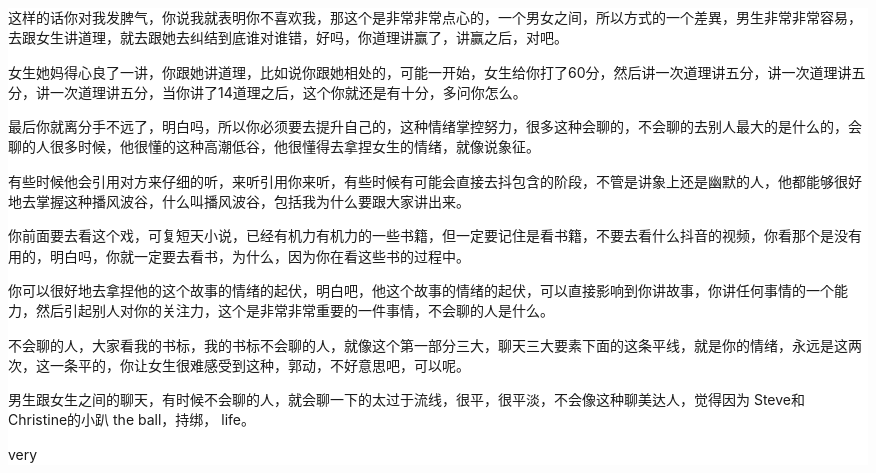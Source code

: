 这样的话你对我发脾气，你说我就表明你不喜欢我，那这个是非常非常点心的，一个男女之间，所以方式的一个差異，男生非常非常容易，去跟女生讲道理，就去跟她去纠结到底谁对谁错，好吗，你道理讲赢了，讲赢之后，对吧。

女生她妈得心良了一讲，你跟她讲道理，比如说你跟她相处的，可能一开始，女生给你打了60分，然后讲一次道理讲五分，讲一次道理讲五分，讲一次道理讲五分，当你讲了14道理之后，这个你就还是有十分，多问你怎么。

最后你就离分手不远了，明白吗，所以你必须要去提升自己的，这种情绪掌控努力，很多这种会聊的，不会聊的去别人最大的是什么的，会聊的人很多时候，他很懂的这种高潮低谷，他很懂得去拿捏女生的情绪，就像说象征。

有些时候他会引用对方来仔细的听，来听引用你来听，有些时候有可能会直接去抖包含的阶段，不管是讲象上还是幽默的人，他都能够很好地去掌握这种播风波谷，什么叫播风波谷，包括我为什么要跟大家讲出来。

你前面要去看这个戏，可复短天小说，已经有机力有机力的一些书籍，但一定要记住是看书籍，不要去看什么抖音的视频，你看那个是没有用的，明白吗，你就一定要去看书，为什么，因为你在看这些书的过程中。

你可以很好地去拿捏他的这个故事的情绪的起伏，明白吧，他这个故事的情绪的起伏，可以直接影响到你讲故事，你讲任何事情的一个能力，然后引起别人对你的关注力，这个是非常非常重要的一件事情，不会聊的人是什么。

不会聊的人，大家看我的书标，我的书标不会聊的人，就像这个第一部分三大，聊天三大要素下面的这条平线，就是你的情绪，永远是这两次，这一条平的，你让女生很难感受到这种，郭动，不好意思吧，可以呢。

男生跟女生之间的聊天，有时候不会聊的人，就会聊一下的太过于流线，很平，很平淡，不会像这种聊美达人，觉得因为 Steve和 Christine的小趴 the ball，持绑， life。

 very